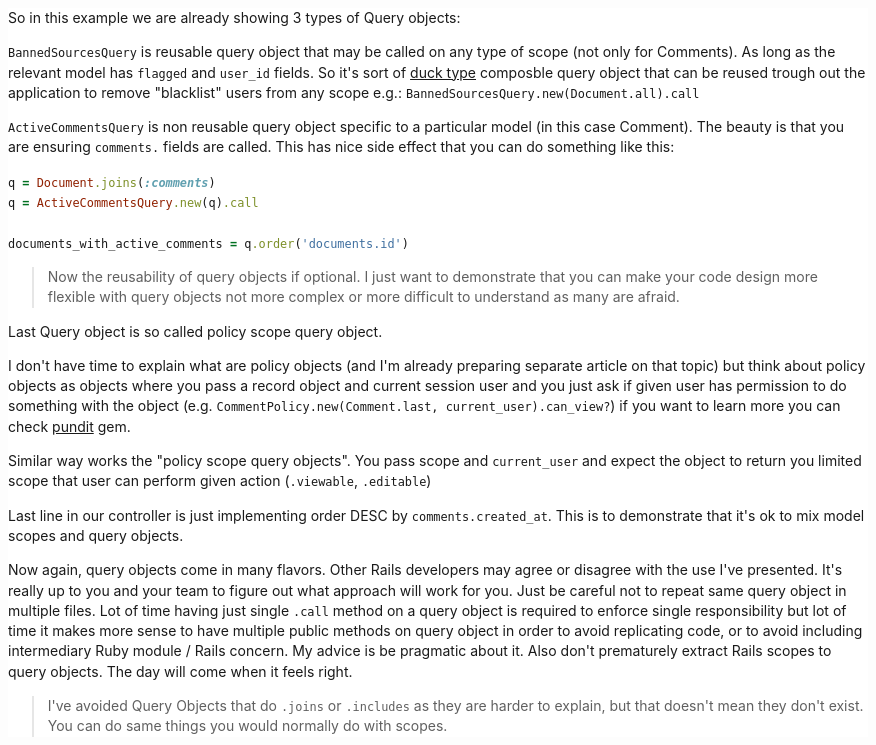 
So in this example we are already showing 3 types of Query objects:

`BannedSourcesQuery` is reusable query object that may be called on any
type of scope (not only for Comments).
As long as the relevant model has `flagged` and `user_id` fields.
So it's sort of [duck
type](https://en.wikipedia.org/wiki/Duck_typing) composble query object
that can be reused trough out the application to remove "blacklist"
users from any scope e.g.: `BannedSourcesQuery.new(Document.all).call`

`ActiveCommentsQuery` is non reusable query object specific to a
particular model (in this case Comment). The beauty is that you are
ensuring `comments.` fields are called. This has nice side effect that
you can do something like this:

```ruby
q = Document.joins(:comments)
q = ActiveCommentsQuery.new(q).call

documents_with_active_comments = q.order('documents.id')
```

> Now the reusability of query objects if optional. I just want to
> demonstrate that you can make your code design more flexible with query
> objects not more complex or more difficult to understand as many are afraid.

Last Query object is so called policy scope query object.

I don't have time to explain what are policy objects (and I'm already preparing separate article on that topic)
but think about policy objects as objects where you pass
a record object and current session user and you just ask if given user has permission to do
something with the object (e.g. `CommentPolicy.new(Comment.last, current_user).can_view?`)
if you want to learn more you can check [pundit](https://github.com/elabs/pundit) gem.

Similar way works the "policy scope query objects". You pass scope and
`current_user` and expect the object to return you limited scope that
user can perform given action (`.viewable`, `.editable`)

Last line in our controller is just implementing order DESC by
`comments.created_at`. This is to demonstrate that it's ok to mix model
scopes and query objects.

Now again, query objects come in many flavors. Other Rails developers
may agree or disagree with the use I've presented. It's really up to you
and your team to figure out what approach will work for you. Just be
careful not to repeat same query object in multiple files. Lot of time having
just single `.call` method on a query object is required to enforce single responsibility but lot
of time it makes more sense to have multiple public methods on query
object in order to avoid replicating code, or to avoid including intermediary
Ruby module / Rails concern. My advice is be pragmatic about it. Also don't prematurely
extract Rails scopes to query objects. The day will come when it feels
right.

> I've avoided Query Objects that do `.joins` or `.includes` as they are
> harder to explain, but that doesn't mean they don't exist. You can do
> same things you would normally do with scopes.
